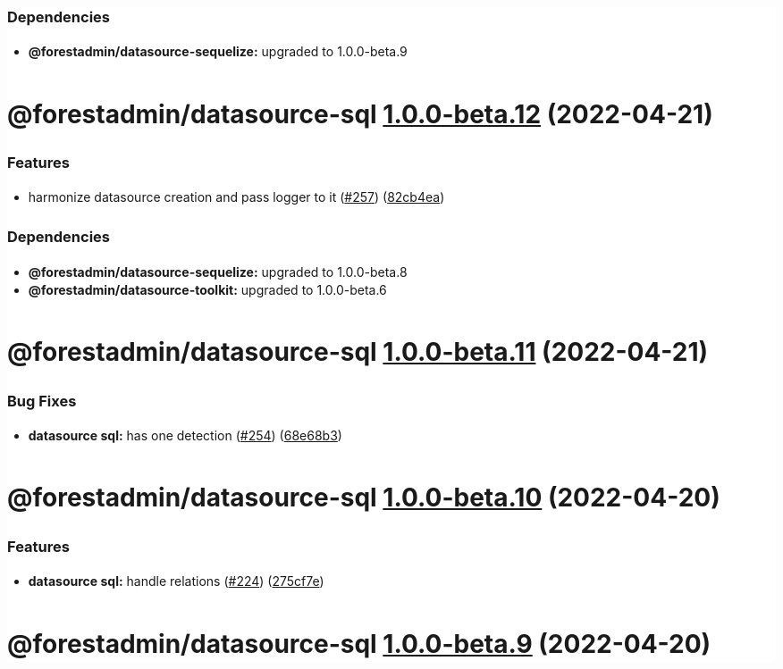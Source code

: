 
### Dependencies

* **@forestadmin/datasource-sequelize:** upgraded to 1.0.0-beta.9

# @forestadmin/datasource-sql [1.0.0-beta.12](https://github.com/ForestAdmin/agent-nodejs/compare/@forestadmin/datasource-sql@1.0.0-beta.11...@forestadmin/datasource-sql@1.0.0-beta.12) (2022-04-21)


### Features

* harmonize datasource creation and pass logger to it ([#257](https://github.com/ForestAdmin/agent-nodejs/issues/257)) ([82cb4ea](https://github.com/ForestAdmin/agent-nodejs/commit/82cb4ea37ac0a9fe83423d917226dfd8fad7d0a6))





### Dependencies

* **@forestadmin/datasource-sequelize:** upgraded to 1.0.0-beta.8
* **@forestadmin/datasource-toolkit:** upgraded to 1.0.0-beta.6

# @forestadmin/datasource-sql [1.0.0-beta.11](https://github.com/ForestAdmin/agent-nodejs/compare/@forestadmin/datasource-sql@1.0.0-beta.10...@forestadmin/datasource-sql@1.0.0-beta.11) (2022-04-21)


### Bug Fixes

* **datasource sql:** has one detection ([#254](https://github.com/ForestAdmin/agent-nodejs/issues/254)) ([68e68b3](https://github.com/ForestAdmin/agent-nodejs/commit/68e68b33063ba7bbfb9cfc747572f59953b64050))

# @forestadmin/datasource-sql [1.0.0-beta.10](https://github.com/ForestAdmin/agent-nodejs/compare/@forestadmin/datasource-sql@1.0.0-beta.9...@forestadmin/datasource-sql@1.0.0-beta.10) (2022-04-20)


### Features

* **datasource sql:** handle relations ([#224](https://github.com/ForestAdmin/agent-nodejs/issues/224)) ([275cf7e](https://github.com/ForestAdmin/agent-nodejs/commit/275cf7ed6835933fce418f92a6a4e2521a9721fe))

# @forestadmin/datasource-sql [1.0.0-beta.9](https://github.com/ForestAdmin/agent-nodejs/compare/@forestadmin/datasource-sql@1.0.0-beta.8...@forestadmin/datasource-sql@1.0.0-beta.9) (2022-04-20)
